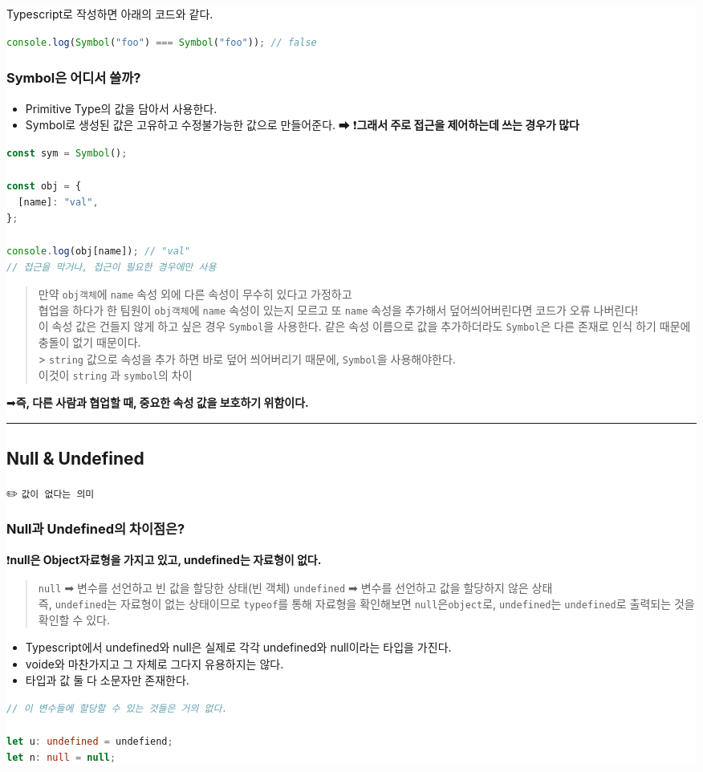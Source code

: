 Typescript로 작성하면 아래의 코드와 같다.

```ts
console.log(Symbol("foo") === Symbol("foo")); // false
```

### Symbol은 어디서 쓸까?

- Primitive Type의 값을 담아서 사용한다.
- Symbol로 생성된 값은 고유하고 수정불가능한 값으로 만들어준다.
  ➡ ❗️**그래서 주로 접근을 제어하는데 쓰는 경우가 많다**

```ts
const sym = Symbol();

const obj = {
  [name]: "val",
};

console.log(obj[name]); // "val"
// 접근을 막거나, 접근이 필요한 경우에만 사용
```

> 만약 `obj객체`에 `name` 속성 외에 다른 속성이 무수히 있다고 가정하고<br>
> 협업을 하다가 한 팀원이 `obj객체`에 `name` 속성이 있는지 모르고
> 또 `name` 속성을 추가해서 덮어씌어버린다면 코드가 오류 나버린다!<br>
> 이 속성 값은 건들지 않게 하고 싶은 경우 `Symbol`을 사용한다.
> 같은 속성 이름으로 값을 추가하더라도 `Symbol`은 다른 존재로 인식 하기 때문에 충돌이 없기 때문이다.<br> > `string` 값으로 속성을 추가 하면 바로 덮어 씌어버리기 때문에, `Symbol`을 사용해야한다.<br>
> 이것이 `string` 과 `symbol`의 차이

➡**즉, 다른 사람과 협업할 때, 중요한 속성 값을 보호하기 위함이다.**

---

## Null & Undefined

✏️ `값이 없다는 의미`

### Null과 Undefined의 차이점은?

❗️**null은 Object자료형을 가지고 있고, undefined는 자료형이 없다.**

> `null` ➡ 변수를 선언하고 빈 값을 할당한 상태(빈 객체)
> `undefined` ➡ 변수를 선언하고 값을 할당하지 않은 상태<br>
> 즉, `undefined`는 자료형이 없는 상태이므로
> `typeof`를 통해 자료형을 확인해보면 `null`은`object`로,
> `undefined`는 `undefined`로 출력되는 것을 확인할 수 있다.

- Typescript에서 undefined와 null은 실제로 각각 undefined와 null이라는 타입을 가진다.
- voide와 마찬가지고 그 자체로 그다지 유용하지는 않다.
- 타입과 값 둘 다 소문자만 존재한다.

```ts
// 이 변수들에 할당할 수 있는 것들은 거의 없다.

let u: undefined = undefiend;
let n: null = null;
```
